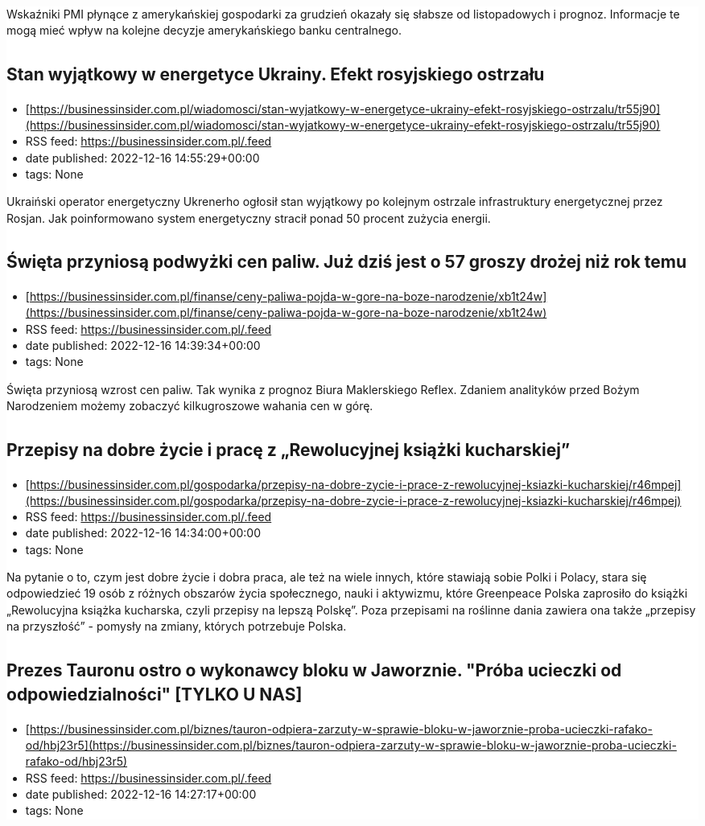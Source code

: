 Wskaźniki PMI płynące z amerykańskiej gospodarki za grudzień okazały się słabsze od listopadowych i prognoz. Informacje te mogą mieć wpływ na kolejne decyzje amerykańskiego banku centralnego.

## Stan wyjątkowy w energetyce Ukrainy. Efekt rosyjskiego ostrzału
 - [https://businessinsider.com.pl/wiadomosci/stan-wyjatkowy-w-energetyce-ukrainy-efekt-rosyjskiego-ostrzalu/tr55j90](https://businessinsider.com.pl/wiadomosci/stan-wyjatkowy-w-energetyce-ukrainy-efekt-rosyjskiego-ostrzalu/tr55j90)
 - RSS feed: https://businessinsider.com.pl/.feed
 - date published: 2022-12-16 14:55:29+00:00
 - tags: None

Ukraiński operator energetyczny Ukrenerho ogłosił stan wyjątkowy po kolejnym ostrzale infrastruktury energetycznej przez Rosjan. Jak poinformowano system energetyczny stracił ponad 50 procent zużycia energii.

## Święta przyniosą podwyżki cen paliw. Już dziś jest o 57 groszy drożej niż rok temu
 - [https://businessinsider.com.pl/finanse/ceny-paliwa-pojda-w-gore-na-boze-narodzenie/xb1t24w](https://businessinsider.com.pl/finanse/ceny-paliwa-pojda-w-gore-na-boze-narodzenie/xb1t24w)
 - RSS feed: https://businessinsider.com.pl/.feed
 - date published: 2022-12-16 14:39:34+00:00
 - tags: None

Święta przyniosą wzrost cen paliw. Tak wynika z prognoz Biura Maklerskiego Reflex. Zdaniem analityków przed Bożym Narodzeniem możemy zobaczyć kilkugroszowe wahania cen w górę.

## Przepisy na dobre życie i pracę z „Rewolucyjnej książki kucharskiej”
 - [https://businessinsider.com.pl/gospodarka/przepisy-na-dobre-zycie-i-prace-z-rewolucyjnej-ksiazki-kucharskiej/r46mpej](https://businessinsider.com.pl/gospodarka/przepisy-na-dobre-zycie-i-prace-z-rewolucyjnej-ksiazki-kucharskiej/r46mpej)
 - RSS feed: https://businessinsider.com.pl/.feed
 - date published: 2022-12-16 14:34:00+00:00
 - tags: None

Na pytanie o to, czym jest dobre życie i dobra praca, ale też na wiele innych, które stawiają sobie Polki i Polacy, stara się odpowiedzieć 19 osób z różnych obszarów życia społecznego, nauki i aktywizmu, które Greenpeace Polska zaprosiło do książki „Rewolucyjna książka kucharska, czyli przepisy na lepszą Polskę”. Poza przepisami na roślinne dania zawiera ona także „przepisy na przyszłość” - pomysły na zmiany, których potrzebuje Polska.

## Prezes Tauronu ostro o wykonawcy bloku w Jaworznie. "Próba ucieczki od odpowiedzialności" [TYLKO U NAS]
 - [https://businessinsider.com.pl/biznes/tauron-odpiera-zarzuty-w-sprawie-bloku-w-jaworznie-proba-ucieczki-rafako-od/hbj23r5](https://businessinsider.com.pl/biznes/tauron-odpiera-zarzuty-w-sprawie-bloku-w-jaworznie-proba-ucieczki-rafako-od/hbj23r5)
 - RSS feed: https://businessinsider.com.pl/.feed
 - date published: 2022-12-16 14:27:17+00:00
 - tags: None
